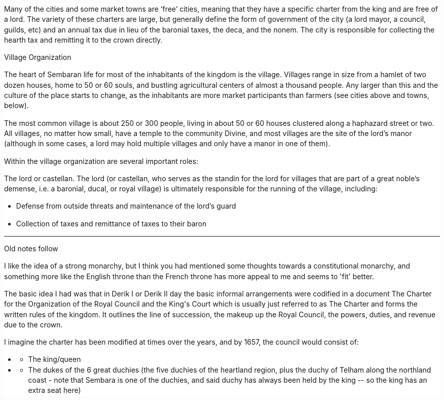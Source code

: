 Many of the cities and some market towns are ‘free’ cities, meaning that they have a specific charter from the king and are free of a lord. The variety of these charters are large, but generally define the form of government of the city (a lord mayor, a council, guilds, etc) and an annual tax due in lieu of the baronial taxes, the deca, and the nonem. The city is responsible for collecting the hearth tax and remitting it to the crown directly. 

  

Village Organization

The heart of Sembaran life for most of the inhabitants of the kingdom is the village. Villages range in size from a hamlet of two dozen houses, home to 50 or 60 souls, and bustling agricultural centers of almost a thousand people. Any larger than this and the culture of the place starts to change, as the inhabitants are more market participants than farmers (see cities above and towns, below).

  

The most common village is about 250 or 300 people, living in about 50 or 60 houses clustered along a haphazard street or two. All villages, no matter how small, have a temple to the community Divine, and most villages are the site of the lord’s manor (although in some cases, a lord may hold multiple villages and only have a manor in one of them).

  

Within the village organization are several important roles:

  

The lord or castellan. The lord (or castellan, who serves as the standin for the lord for villages that are part of a great noble’s demense, i.e. a baronial, ducal, or royal village) is ultimately responsible for the running of the village, including: 

- Defense from outside threats and maintenance of the lord’s guard
    
- Collection of taxes and remittance of taxes to their baron
    

  

----

Old notes follow

  

I like the idea of a strong monarchy, but I think you had mentioned some thoughts towards a constitutional monarchy, and something more like the English throne than the French throne has more appeal to me and seems to 'fit' better.

  

The basic idea I had was that in Derik I or Derik II day the basic informal arrangements were codified in a document The Charter for the Organization of the Royal Council and the King's Court which is usually just referred to as The Charter and forms the written rules of the kingdom. It outlines the line of succession, the makeup up the Royal Council, the powers, duties, and revenue due to the crown. 

  

I imagine the charter has been modified at times over the years, and by 1657, the council would consist of:

- * The king/queen
    
- * The dukes of the 6 great duchies (the five duchies of the heartland region, plus the duchy of Telham along the northland coast - note that Sembara is one of the duchies, and said duchy has always been held by the king -- so the king has an extra seat here)
    
